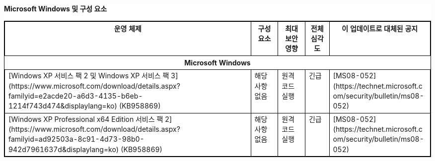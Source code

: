 **Microsoft Windows 및 구성 요소**

 
<p></p>

<table style="border:1px solid black;">
<tr class="thead">
<th style="border:1px solid black;" >
운영 체제
</th>
<th style="border:1px solid black;" >
구성 요소
</th>
<th style="border:1px solid black;" >
최대 보안 영향
</th>
<th style="border:1px solid black;" >
전체 심각도
</th>
<th style="border:1px solid black;" >
이 업데이트로 대체된 공지
</th>
</tr>
<tr>
<th colspan="5">
Microsoft Windows
</th>
</tr>
<tr>
<td style="border:1px solid black;">
[Windows XP 서비스 팩 2 및 Windows XP 서비스 팩 3](https://www.microsoft.com/download/details.aspx?familyid=e2acde20-a6d3-4135-b6eb-1214f743d474&displaylang=ko)  
(KB958869)
</td>
<td style="border:1px solid black;">
해당 사항 없음
</td>
<td style="border:1px solid black;">
원격 코드 실행
</td>
<td style="border:1px solid black;">
긴급
</td>
<td style="border:1px solid black;">
[MS08-052](https://technet.microsoft.com/security/bulletin/ms08-052)
</td>
</tr>
<tr class="alternateRow">
<td style="border:1px solid black;">
[Windows XP Professional x64 Edition 서비스 팩 2](https://www.microsoft.com/download/details.aspx?familyid=ad92503a-8c91-4d73-98b0-942d7961637d&displaylang=ko)  
(KB958869)
</td>
<td style="border:1px solid black;">
해당 사항 없음
</td>
<td style="border:1px solid black;">
원격 코드 실행
</td>
<td style="border:1px solid black;">
긴급
</td>
<td style="border:1px solid black;">
[MS08-052](https://technet.microsoft.com/security/bulletin/ms08-052)
</td>